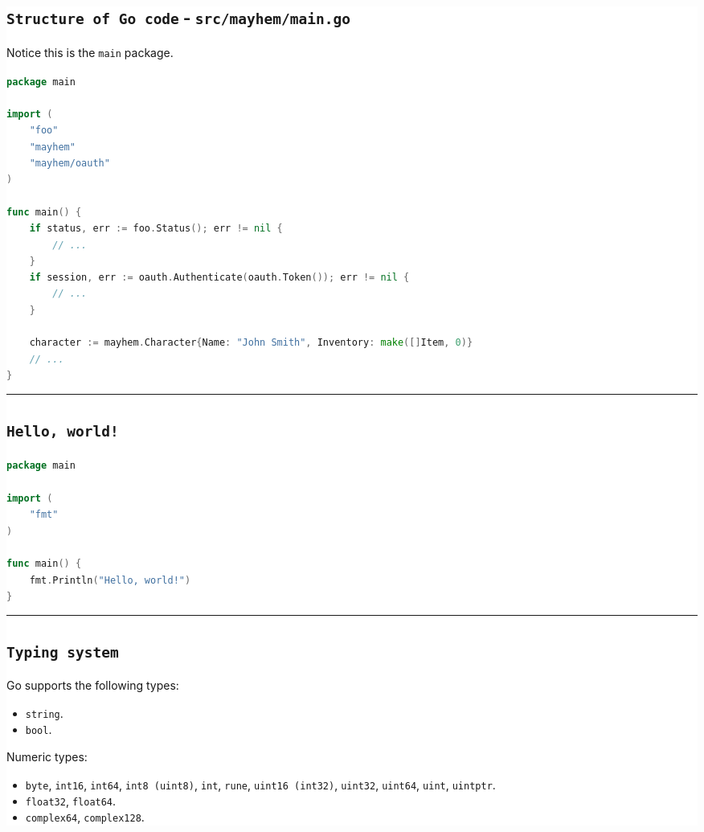 
## `Structure of Go code` - `src/mayhem/main.go`

Notice this is the `main` package.

```go
package main

import (
    "foo"
    "mayhem"
    "mayhem/oauth"
)

func main() {
    if status, err := foo.Status(); err != nil {
        // ...
    }
    if session, err := oauth.Authenticate(oauth.Token()); err != nil {
        // ...
    }

    character := mayhem.Character{Name: "John Smith", Inventory: make([]Item, 0)}
    // ...
}
```

---

## `Hello, world!`

```go
package main

import (
    "fmt"
)

func main() {
    fmt.Println("Hello, world!")
}
```

---

## `Typing system`

Go supports the following types:

- `string`.
- `bool`.

Numeric types:
- `byte`, `int16`, `int64`, `int8 (uint8)`, `int`, `rune`, `uint16 (int32)`, `uint32`, `uint64`, `uint`, `uintptr`.
- `float32`, `float64`.
- `complex64`, `complex128`.

